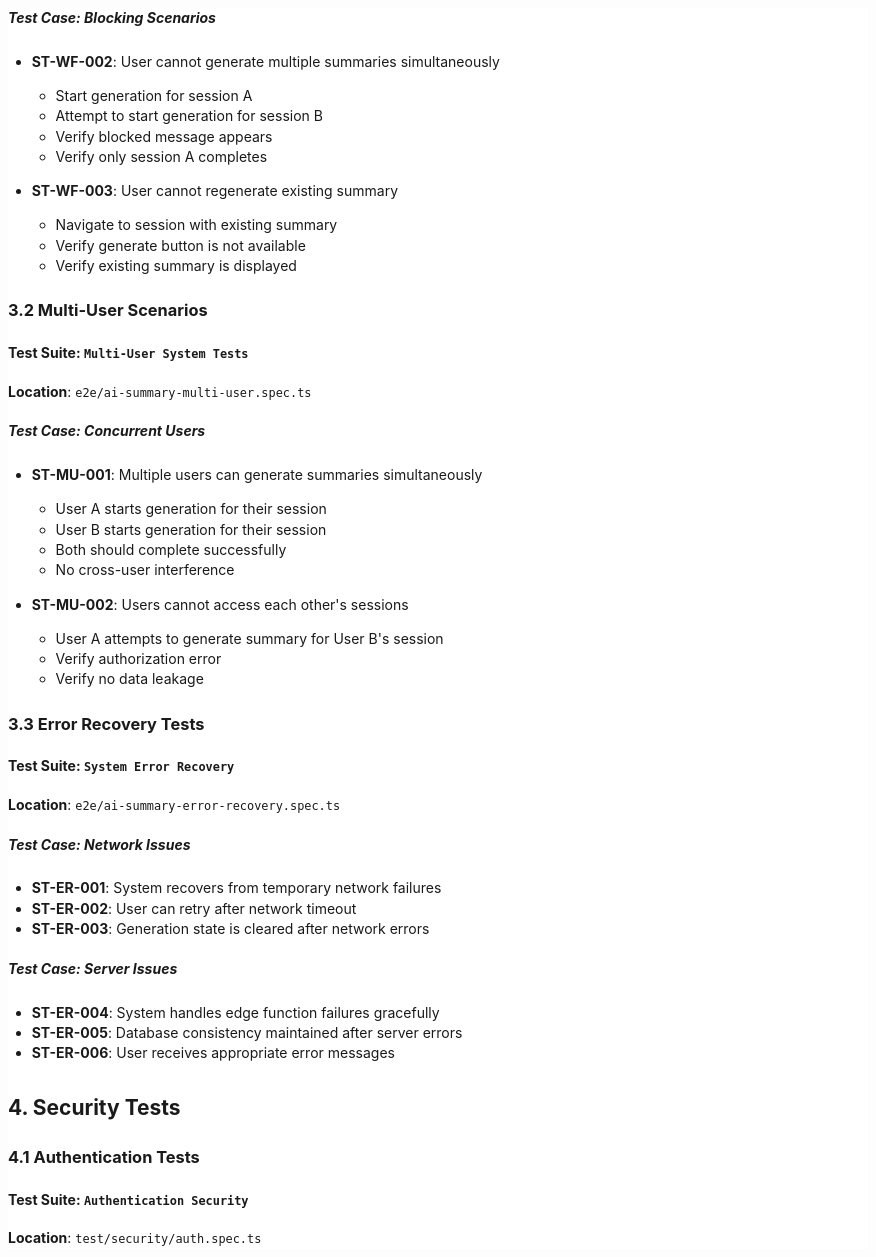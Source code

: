 ##### Test Case: Blocking Scenarios
- **ST-WF-002**: User cannot generate multiple summaries simultaneously
  - Start generation for session A
  - Attempt to start generation for session B
  - Verify blocked message appears
  - Verify only session A completes

- **ST-WF-003**: User cannot regenerate existing summary
  - Navigate to session with existing summary
  - Verify generate button is not available
  - Verify existing summary is displayed

### 3.2 Multi-User Scenarios

#### Test Suite: `Multi-User System Tests`
**Location**: `e2e/ai-summary-multi-user.spec.ts`

##### Test Case: Concurrent Users
- **ST-MU-001**: Multiple users can generate summaries simultaneously
  - User A starts generation for their session
  - User B starts generation for their session
  - Both should complete successfully
  - No cross-user interference

- **ST-MU-002**: Users cannot access each other's sessions
  - User A attempts to generate summary for User B's session
  - Verify authorization error
  - Verify no data leakage

### 3.3 Error Recovery Tests

#### Test Suite: `System Error Recovery`
**Location**: `e2e/ai-summary-error-recovery.spec.ts`

##### Test Case: Network Issues
- **ST-ER-001**: System recovers from temporary network failures
- **ST-ER-002**: User can retry after network timeout
- **ST-ER-003**: Generation state is cleared after network errors

##### Test Case: Server Issues
- **ST-ER-004**: System handles edge function failures gracefully
- **ST-ER-005**: Database consistency maintained after server errors
- **ST-ER-006**: User receives appropriate error messages

## 4. Security Tests

### 4.1 Authentication Tests

#### Test Suite: `Authentication Security`
**Location**: `test/security/auth.spec.ts`
